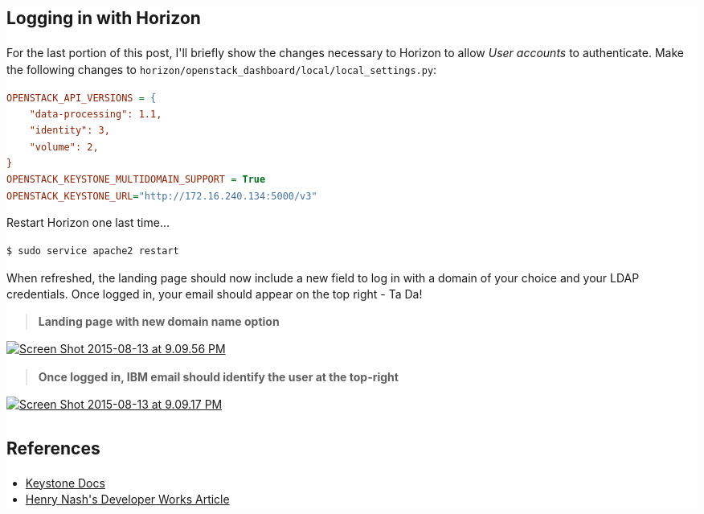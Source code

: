 ## Logging in with Horizon

For the last portion of this post, I'll briefly show the changes necessary to Horizon to allow _User accounts_ to authenticate. Make the following changes to `horizon/openstack_dashboard/local/local_settings.py`:

```ini
OPENSTACK_API_VERSIONS = {
    "data-processing": 1.1,
    "identity": 3,
    "volume": 2,
}
OPENSTACK_KEYSTONE_MULTIDOMAIN_SUPPORT = True
OPENSTACK_KEYSTONE_URL="http://172.16.240.134:5000/v3"
```

Restart Horizon one last time...

```bash
$ sudo service apache2 restart
```

When refreshed, the landing page should now include a new field to log in with a domain of your choice and your LDAP credentials. Once logged in, your email should appear on the top right - Ta Da!

> **Landing page with new domain name option**

[![Screen Shot 2015-08-13 at 9.09.56 PM](http://developer.ibm.com/opentech/wp-content/uploads/sites/43/2015/08/Screen-Shot-2015-08-13-at-9.09.56-PM.png)](http://developer.ibm.com/opentech/wp-content/uploads/sites/43/2015/08/Screen-Shot-2015-08-13-at-9.09.56-PM.png)

> **Once logged in, IBM email should identify the user at the top-right**

[![Screen Shot 2015-08-13 at 9.09.17 PM](http://developer.ibm.com/opentech/wp-content/uploads/sites/43/2015/08/Screen-Shot-2015-08-13-at-9.09.17-PM.png)](http://developer.ibm.com/opentech/wp-content/uploads/sites/43/2015/08/Screen-Shot-2015-08-13-at-9.09.17-PM.png)

## References

* [Keystone Docs](http://docs.openstack.org/developer/keystone/configuration.html#domain-specific-drivers)
* [Henry Nash's Developer Works Article](http://www.ibm.com/developerworks/cloud/library/cl-configure-keystone-ldap-and-active-directory/index.html)
